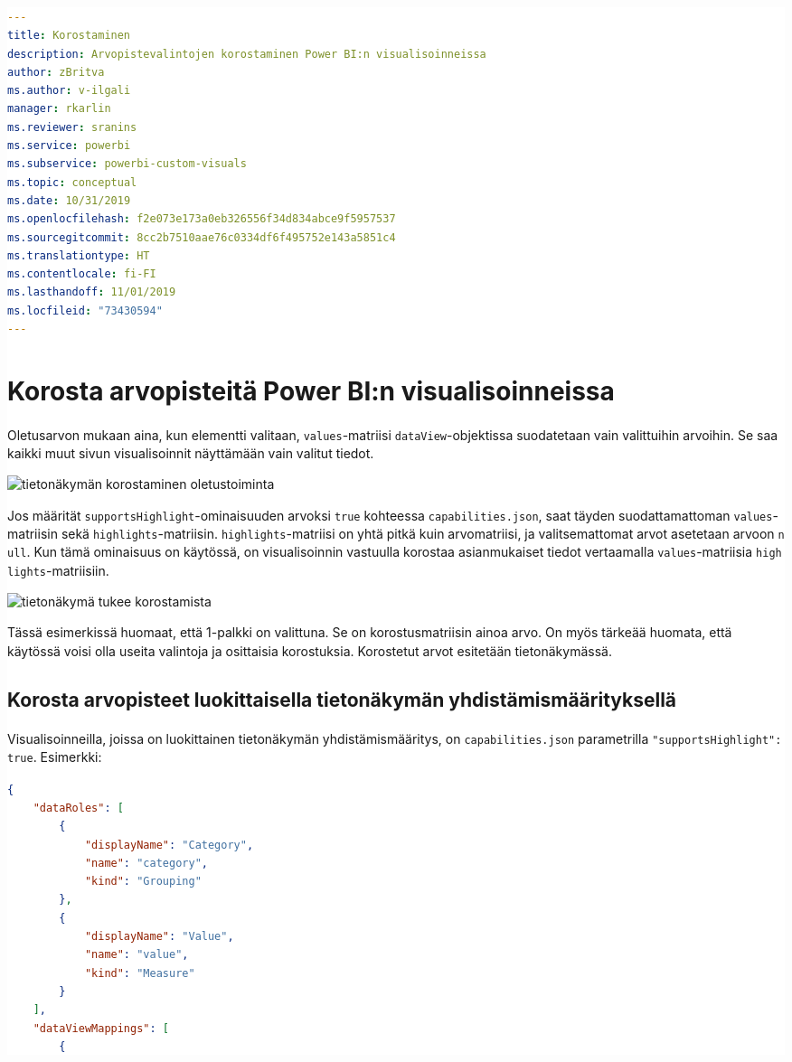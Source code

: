 ```yaml
---
title: Korostaminen
description: Arvopistevalintojen korostaminen Power BI:n visualisoinneissa
author: zBritva
ms.author: v-ilgali
manager: rkarlin
ms.reviewer: sranins
ms.service: powerbi
ms.subservice: powerbi-custom-visuals
ms.topic: conceptual
ms.date: 10/31/2019
ms.openlocfilehash: f2e073e173a0eb326556f34d834abce9f5957537
ms.sourcegitcommit: 8cc2b7510aae76c0334df6f495752e143a5851c4
ms.translationtype: HT
ms.contentlocale: fi-FI
ms.lasthandoff: 11/01/2019
ms.locfileid: "73430594"
---
```

# <a name="highlight-data-points-in-power-bi-visuals"></a>Korosta arvopisteitä Power BI:n visualisoinneissa

Oletusarvon mukaan aina, kun elementti valitaan, `values`-matriisi `dataView`-objektissa suodatetaan vain valittuihin arvoihin. Se saa kaikki muut sivun visualisoinnit näyttämään vain valitut tiedot.

![`tietonäkymän` korostaminen oletustoiminta](./media/highlight-dataview.png)

Jos määrität `supportsHighlight`-ominaisuuden arvoksi `true` kohteessa `capabilities.json`, saat täyden suodattamattoman `values`-matriisin sekä `highlights`-matriisin. `highlights`-matriisi on yhtä pitkä kuin arvomatriisi, ja valitsemattomat arvot asetetaan arvoon `null`. Kun tämä ominaisuus on käytössä, on visualisoinnin vastuulla korostaa asianmukaiset tiedot vertaamalla `values`-matriisia `highlights`-matriisiin.

![`tietonäkymä` tukee korostamista](./media/highlight-dataview-supports.png)

Tässä esimerkissä huomaat, että 1-palkki on valittuna. Se on korostusmatriisin ainoa arvo. On myös tärkeää huomata, että käytössä voisi olla useita valintoja ja osittaisia korostuksia. Korostetut arvot esitetään tietonäkymässä.

## <a name="highlight-data-points-with-categorical-data-view-mapping"></a>Korosta arvopisteet luokittaisella tietonäkymän yhdistämismäärityksellä

Visualisoinneilla, joissa on luokittainen tietonäkymän yhdistämismääritys, on `capabilities.json` parametrilla `"supportsHighlight": true`. Esimerkki:

```json
{
    "dataRoles": [
        {
            "displayName": "Category",
            "name": "category",
            "kind": "Grouping"
        },
        {
            "displayName": "Value",
            "name": "value",
            "kind": "Measure"
        }
    ],
    "dataViewMappings": [
        {
```